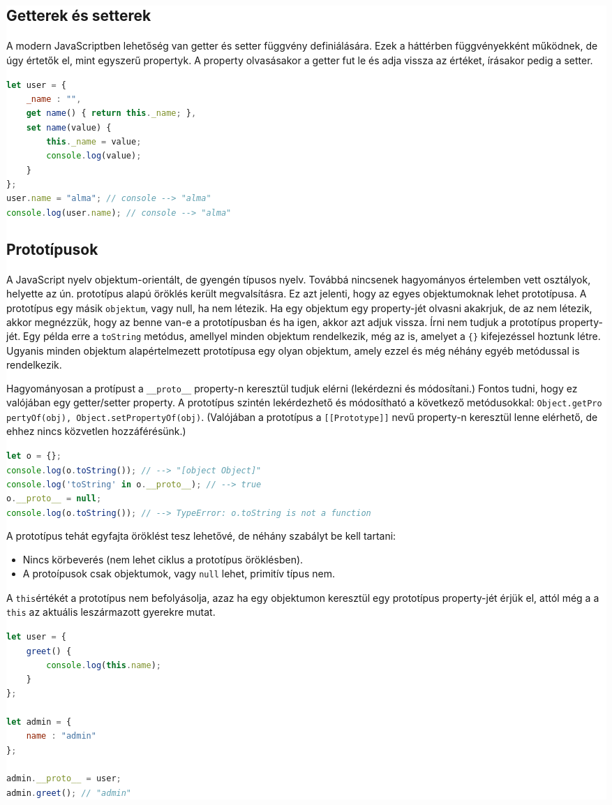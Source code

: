 
## Getterek és setterek

A modern JavaScriptben lehetőség van getter és setter függvény definiálására. Ezek a háttérben függvényekként működnek, de úgy értetők el, mint egyszerű propertyk. A property olvasásakor a getter fut le és adja vissza az értéket, írásakor pedig a setter. 

```js
let user = {
	_name : "",
	get name() { return this._name; },
	set name(value) { 
		this._name = value;
		console.log(value);
	}
};
user.name = "alma"; // console --> "alma"
console.log(user.name); // console --> "alma"
```
## Prototípusok

A JavaScript nyelv objektum-orientált, de gyengén típusos nyelv. Továbbá nincsenek hagyományos értelemben vett osztályok, helyette az ún. prototípus alapú öröklés került megvalsításra. Ez azt jelenti, hogy az egyes objektumoknak lehet prototípusa. A prototípus egy másik `objektum`, vagy null, ha nem létezik. Ha egy objektum egy property-jét olvasni akakrjuk, de az nem létezik, akkor megnézzük, hogy az benne van-e a prototípusban és ha igen, akkor azt adjuk vissza. Írni nem tudjuk a prototípus property-jét. Egy példa erre a `toString` metódus, amellyel minden objektum rendelkezik, még az is, amelyet a `{}` kifejezéssel hoztunk létre. Ugyanis minden objektum alapértelmezett prototípusa egy olyan objektum, amely ezzel és még néhány egyéb metódussal is rendelkezik. 

Hagyományosan a protípust a `__proto__` property-n keresztül tudjuk elérni (lekérdezni és módosítani.) Fontos tudni, hogy ez valójában egy getter/setter property.  A prototípus szintén lekérdezhető és módosítható a következő metódusokkal: `Object.getPropertyOf(obj), Object.setPropertyOf(obj)`. (Valójában a prototípus a `[[Prototype]]` nevű property-n keresztül lenne elérhető, de ehhez nincs közvetlen hozzáférésünk.)

```js
let o = {};
console.log(o.toString()); // --> "[object Object]"
console.log('toString' in o.__proto__); // --> true
o.__proto__ = null;
console.log(o.toString()); // --> TypeError: o.toString is not a function
```

A prototípus tehát egyfajta öröklést tesz lehetővé, de néhány szabályt be kell tartani:
* Nincs körbeverés (nem lehet ciklus a prototípus öröklésben).
* A protoípusok csak objektumok, vagy `null` lehet, primitív típus nem. 

A `this`értékét a prototípus nem befolyásolja, azaz ha egy objektumon keresztül egy prototípus property-jét érjük el, attól még a a `this` az aktuális leszármazott gyerekre mutat. 

```js
let user = {
	greet() {
		console.log(this.name);
	}
};

let admin = {
	name : "admin"
};

admin.__proto__ = user;
admin.greet(); // "admin"
```
